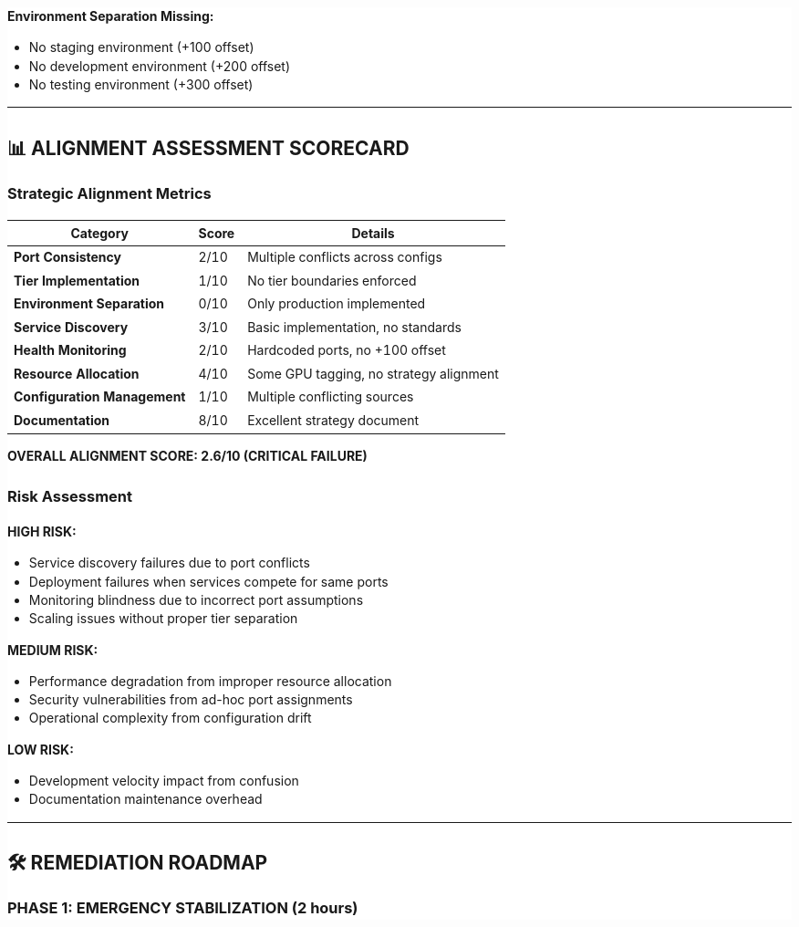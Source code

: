 **Environment Separation Missing:**
- No staging environment (+100 offset)
- No development environment (+200 offset)
- No testing environment (+300 offset)

---

## 📊 ALIGNMENT ASSESSMENT SCORECARD

### **Strategic Alignment Metrics**

| Category | Score | Details |
|----------|-------|---------|
| **Port Consistency** | 2/10 | Multiple conflicts across configs |
| **Tier Implementation** | 1/10 | No tier boundaries enforced |
| **Environment Separation** | 0/10 | Only production implemented |
| **Service Discovery** | 3/10 | Basic implementation, no standards |
| **Health Monitoring** | 2/10 | Hardcoded ports, no +100 offset |
| **Resource Allocation** | 4/10 | Some GPU tagging, no strategy alignment |
| **Configuration Management** | 1/10 | Multiple conflicting sources |
| **Documentation** | 8/10 | Excellent strategy document |

**OVERALL ALIGNMENT SCORE: 2.6/10 (CRITICAL FAILURE)**

### **Risk Assessment**

**HIGH RISK:**
- Service discovery failures due to port conflicts
- Deployment failures when services compete for same ports
- Monitoring blindness due to incorrect port assumptions
- Scaling issues without proper tier separation

**MEDIUM RISK:**
- Performance degradation from improper resource allocation
- Security vulnerabilities from ad-hoc port assignments
- Operational complexity from configuration drift

**LOW RISK:**
- Development velocity impact from confusion
- Documentation maintenance overhead

---

## 🛠️ REMEDIATION ROADMAP

### **PHASE 1: EMERGENCY STABILIZATION (2 hours)**
